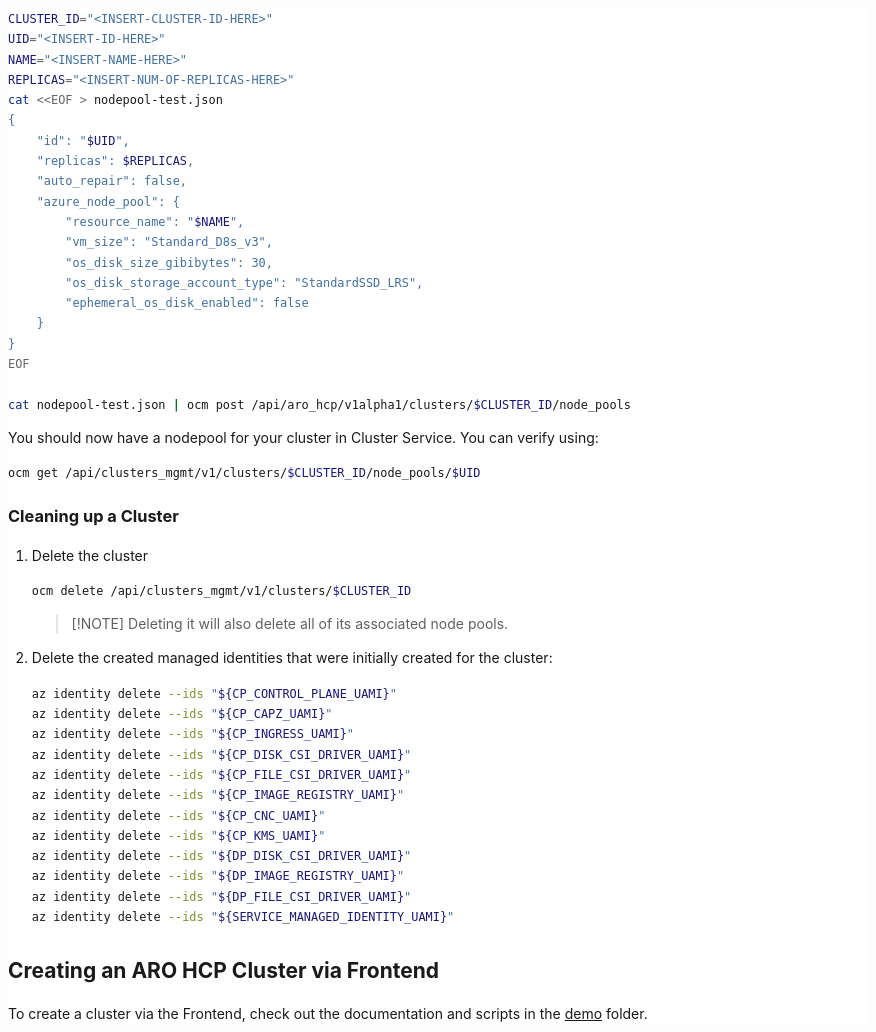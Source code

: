 ```bash
CLUSTER_ID="<INSERT-CLUSTER-ID-HERE>"
UID="<INSERT-ID-HERE>"
NAME="<INSERT-NAME-HERE>"
REPLICAS="<INSERT-NUM-OF-REPLICAS-HERE>"
cat <<EOF > nodepool-test.json
{
    "id": "$UID",
    "replicas": $REPLICAS,
    "auto_repair": false,
    "azure_node_pool": {
        "resource_name": "$NAME",
        "vm_size": "Standard_D8s_v3",
        "os_disk_size_gibibytes": 30,
        "os_disk_storage_account_type": "StandardSSD_LRS",
        "ephemeral_os_disk_enabled": false
    }
}
EOF

cat nodepool-test.json | ocm post /api/aro_hcp/v1alpha1/clusters/$CLUSTER_ID/node_pools
```

You should now have a nodepool for your cluster in Cluster Service. You can verify using:

```bash
ocm get /api/clusters_mgmt/v1/clusters/$CLUSTER_ID/node_pools/$UID
```

### Cleaning up a Cluster

1. Delete the cluster

   ```bash
   ocm delete /api/clusters_mgmt/v1/clusters/$CLUSTER_ID
   ```

   > [!NOTE] Deleting it will also delete all of its associated node pools.

2. Delete the created managed identities that were initially created for the cluster:

   ```bash
   az identity delete --ids "${CP_CONTROL_PLANE_UAMI}"
   az identity delete --ids "${CP_CAPZ_UAMI}"
   az identity delete --ids "${CP_INGRESS_UAMI}"
   az identity delete --ids "${CP_DISK_CSI_DRIVER_UAMI}"
   az identity delete --ids "${CP_FILE_CSI_DRIVER_UAMI}"
   az identity delete --ids "${CP_IMAGE_REGISTRY_UAMI}"
   az identity delete --ids "${CP_CNC_UAMI}"
   az identity delete --ids "${CP_KMS_UAMI}"
   az identity delete --ids "${DP_DISK_CSI_DRIVER_UAMI}"
   az identity delete --ids "${DP_IMAGE_REGISTRY_UAMI}"
   az identity delete --ids "${DP_FILE_CSI_DRIVER_UAMI}"
   az identity delete --ids "${SERVICE_MANAGED_IDENTITY_UAMI}"
   ```

## Creating an ARO HCP Cluster via Frontend

To create a cluster via the Frontend, check out the documentation and scripts in the [demo](../demo) folder.
